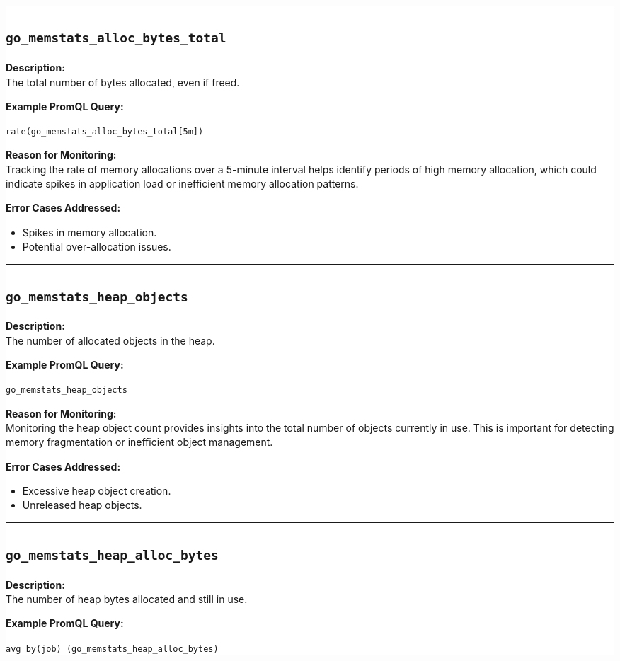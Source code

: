 ***

## `go_memstats_alloc_bytes_total`

**Description:**\
The total number of bytes allocated, even if freed.

**Example PromQL Query:**

```promql
rate(go_memstats_alloc_bytes_total[5m])
```

**Reason for Monitoring:**\
Tracking the rate of memory allocations over a 5-minute interval helps identify periods of high memory allocation, which could indicate spikes in application load or inefficient memory allocation patterns.

**Error Cases Addressed:**

* Spikes in memory allocation.
* Potential over-allocation issues.

***

## `go_memstats_heap_objects`

**Description:**\
The number of allocated objects in the heap.

**Example PromQL Query:**

```promql
go_memstats_heap_objects
```

**Reason for Monitoring:**\
Monitoring the heap object count provides insights into the total number of objects currently in use. This is important for detecting memory fragmentation or inefficient object management.

**Error Cases Addressed:**

* Excessive heap object creation.
* Unreleased heap objects.

***

## `go_memstats_heap_alloc_bytes`

**Description:**\
The number of heap bytes allocated and still in use.

**Example PromQL Query:**

```promql
avg by(job) (go_memstats_heap_alloc_bytes)
```
